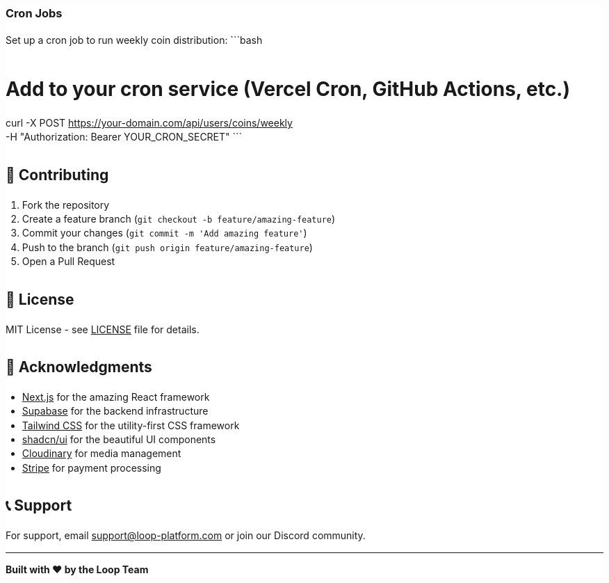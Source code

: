 ### Cron Jobs
Set up a cron job to run weekly coin distribution:
\`\`\`bash
# Add to your cron service (Vercel Cron, GitHub Actions, etc.)
curl -X POST https://your-domain.com/api/users/coins/weekly \
  -H "Authorization: Bearer YOUR_CRON_SECRET"
\`\`\`

## 🤝 Contributing

1. Fork the repository
2. Create a feature branch (`git checkout -b feature/amazing-feature`)
3. Commit your changes (`git commit -m 'Add amazing feature'`)
4. Push to the branch (`git push origin feature/amazing-feature`)
5. Open a Pull Request

## 📄 License

MIT License - see [LICENSE](LICENSE) file for details.

## 🙏 Acknowledgments

- [Next.js](https://nextjs.org/) for the amazing React framework
- [Supabase](https://supabase.com/) for the backend infrastructure
- [Tailwind CSS](https://tailwindcss.com/) for the utility-first CSS framework
- [shadcn/ui](https://ui.shadcn.com/) for the beautiful UI components
- [Cloudinary](https://cloudinary.com/) for media management
- [Stripe](https://stripe.com/) for payment processing

## 📞 Support

For support, email support@loop-platform.com or join our Discord community.

---

**Built with ❤️ by the Loop Team**
